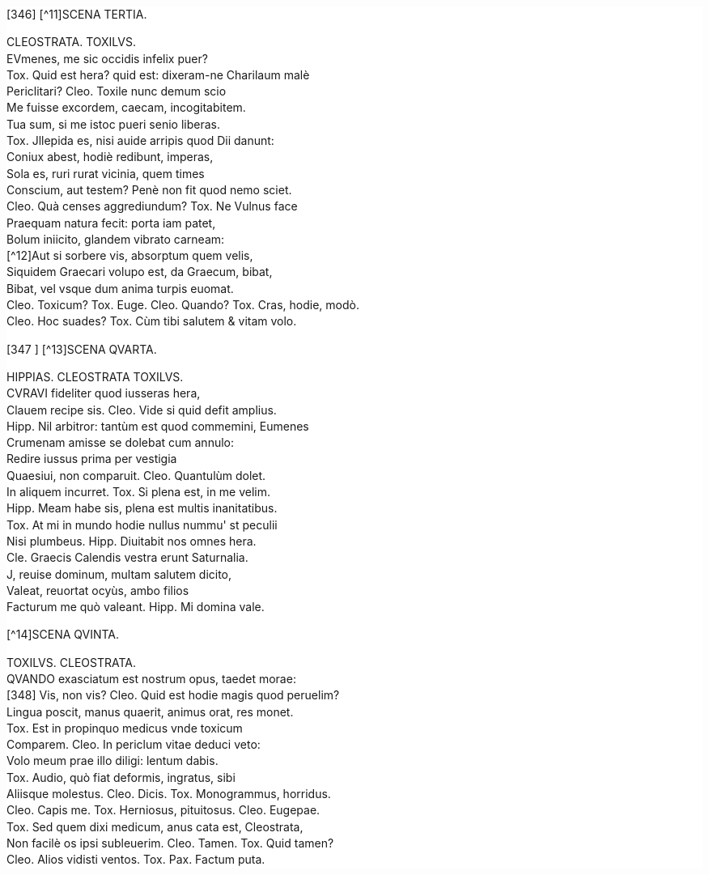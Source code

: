 \[346\] [^11]SCENA TERTIA.

CLEOSTRATA. TOXILVS.\
EVmenes, me sic occidis infelix puer?\
Tox. Quid est hera? quid est: dixeram-ne Charilaum malè\
Periclitari? Cleo. Toxile nunc demum scio\
Me fuisse excordem, caecam, incogitabitem.\
Tua sum, si me istoc pueri senio liberas.\
Tox. Jllepida es, nisi auide arripis quod Dii danunt:\
Coniux abest, hodiè redibunt, imperas,\
Sola es, ruri rurat vicinia, quem times\
Conscium, aut testem? Penè non fit quod nemo sciet.\
Cleo. Quà censes aggrediundum? Tox. Ne Vulnus face\
Praequam natura fecit: porta iam patet,\
Bolum iniicito, glandem vibrato carneam:\
[^12]Aut si sorbere vis, absorptum quem velis,\
Siquidem Graecari volupo est, da Graecum, bibat,\
Bibat, vel vsque dum anima turpis euomat.\
Cleo. Toxicum? Tox. Euge. Cleo. Quando? Tox. Cras, hodie, modò.\
Cleo. Hoc suades? Tox. Cùm tibi salutem & vitam volo.

\[347 \] [^13]SCENA QVARTA.

HIPPIAS. CLEOSTRATA TOXILVS.\
CVRAVI fideliter quod iusseras hera,\
Clauem recipe sis. Cleo. Vide si quid defit amplius.\
Hipp. Nil arbitror: tantùm est quod commemini, Eumenes\
Crumenam amisse se dolebat cum annulo:\
Redire iussus prima per vestigia\
Quaesiui, non comparuit. Cleo. Quantulùm dolet.\
In aliquem incurret. Tox. Si plena est, in me velim.\
Hipp. Meam habe sis, plena est multis inanitatibus.\
Tox. At mi in mundo hodie nullus nummu' st peculii\
Nisi plumbeus. Hipp. Diuitabit nos omnes hera.\
Cle. Graecis Calendis vestra erunt Saturnalia.\
J, reuise dominum, multam salutem dicito,\
Valeat, reuortat ocyùs, ambo filios\
Facturum me quò valeant. Hipp. Mi domina vale.

[^14]SCENA QVINTA.

TOXILVS. CLEOSTRATA.\
QVANDO exasciatum est nostrum opus, taedet morae:\
\[348\] Vis, non vis? Cleo. Quid est hodie magis quod peruelim?\
Lingua poscit, manus quaerit, animus orat, res monet.\
Tox. Est in propinquo medicus vnde toxicum\
Comparem. Cleo. In periclum vitae deduci veto:\
Volo meum prae illo diligi: lentum dabis.\
Tox. Audio, quò fiat deformis, ingratus, sibi\
Aliisque molestus. Cleo. Dicis. Tox. Monogrammus, horridus.\
Cleo. Capis me. Tox. Herniosus, pituitosus. Cleo. Eugepae.\
Tox. Sed quem dixi medicum, anus cata est, Cleostrata,\
Non facilè os ipsi subleuerim. Cleo. Tamen. Tox. Quid tamen?\
Cleo. Alios vidisti ventos. Tox. Pax. Factum puta.
